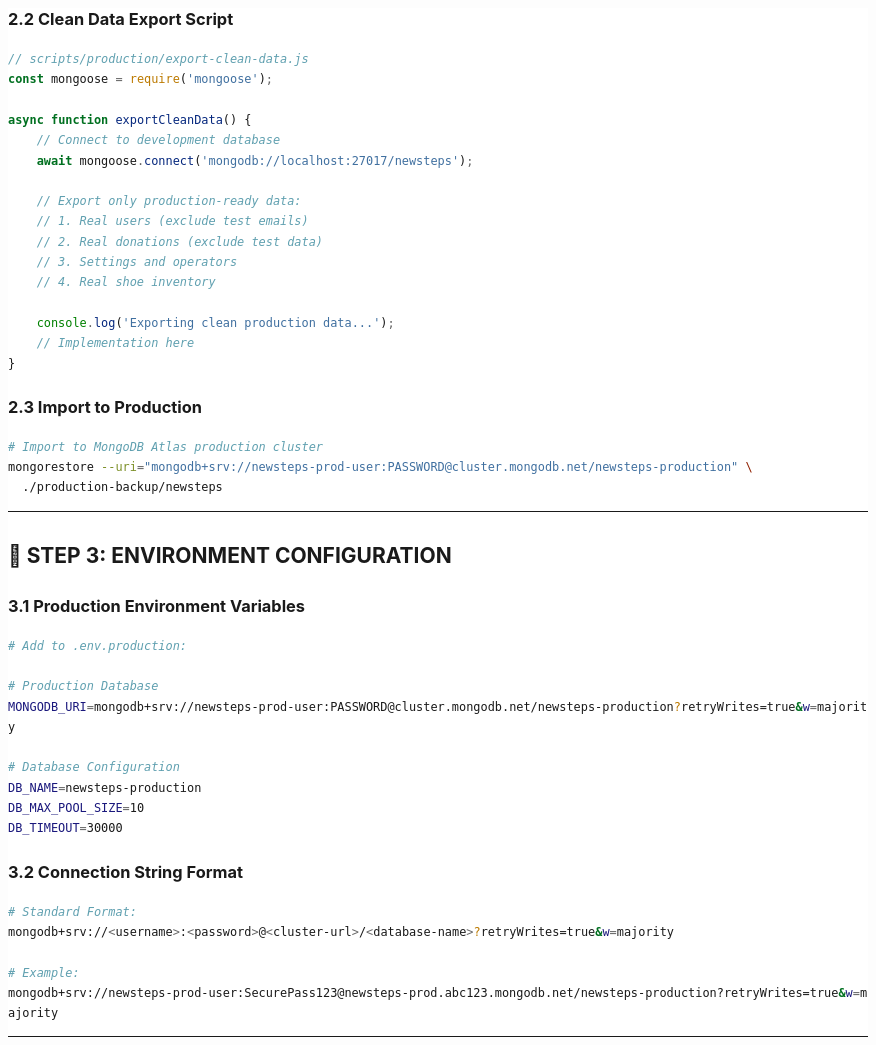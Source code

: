 ### **2.2 Clean Data Export Script**
```javascript
// scripts/production/export-clean-data.js
const mongoose = require('mongoose');

async function exportCleanData() {
    // Connect to development database
    await mongoose.connect('mongodb://localhost:27017/newsteps');
    
    // Export only production-ready data:
    // 1. Real users (exclude test emails)
    // 2. Real donations (exclude test data)
    // 3. Settings and operators
    // 4. Real shoe inventory
    
    console.log('Exporting clean production data...');
    // Implementation here
}
```

### **2.3 Import to Production**
```bash
# Import to MongoDB Atlas production cluster
mongorestore --uri="mongodb+srv://newsteps-prod-user:PASSWORD@cluster.mongodb.net/newsteps-production" \
  ./production-backup/newsteps
```

---

## **🎯 STEP 3: ENVIRONMENT CONFIGURATION**

### **3.1 Production Environment Variables**
```bash
# Add to .env.production:

# Production Database
MONGODB_URI=mongodb+srv://newsteps-prod-user:PASSWORD@cluster.mongodb.net/newsteps-production?retryWrites=true&w=majority

# Database Configuration
DB_NAME=newsteps-production
DB_MAX_POOL_SIZE=10
DB_TIMEOUT=30000
```

### **3.2 Connection String Format**
```bash
# Standard Format:
mongodb+srv://<username>:<password>@<cluster-url>/<database-name>?retryWrites=true&w=majority

# Example:
mongodb+srv://newsteps-prod-user:SecurePass123@newsteps-prod.abc123.mongodb.net/newsteps-production?retryWrites=true&w=majority
```

---